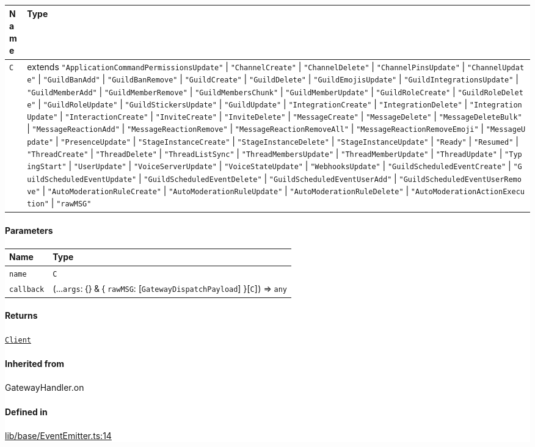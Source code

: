 | Name | Type |
| :------ | :------ |
| `C` | extends ``"ApplicationCommandPermissionsUpdate"`` \| ``"ChannelCreate"`` \| ``"ChannelDelete"`` \| ``"ChannelPinsUpdate"`` \| ``"ChannelUpdate"`` \| ``"GuildBanAdd"`` \| ``"GuildBanRemove"`` \| ``"GuildCreate"`` \| ``"GuildDelete"`` \| ``"GuildEmojisUpdate"`` \| ``"GuildIntegrationsUpdate"`` \| ``"GuildMemberAdd"`` \| ``"GuildMemberRemove"`` \| ``"GuildMembersChunk"`` \| ``"GuildMemberUpdate"`` \| ``"GuildRoleCreate"`` \| ``"GuildRoleDelete"`` \| ``"GuildRoleUpdate"`` \| ``"GuildStickersUpdate"`` \| ``"GuildUpdate"`` \| ``"IntegrationCreate"`` \| ``"IntegrationDelete"`` \| ``"IntegrationUpdate"`` \| ``"InteractionCreate"`` \| ``"InviteCreate"`` \| ``"InviteDelete"`` \| ``"MessageCreate"`` \| ``"MessageDelete"`` \| ``"MessageDeleteBulk"`` \| ``"MessageReactionAdd"`` \| ``"MessageReactionRemove"`` \| ``"MessageReactionRemoveAll"`` \| ``"MessageReactionRemoveEmoji"`` \| ``"MessageUpdate"`` \| ``"PresenceUpdate"`` \| ``"StageInstanceCreate"`` \| ``"StageInstanceDelete"`` \| ``"StageInstanceUpdate"`` \| ``"Ready"`` \| ``"Resumed"`` \| ``"ThreadCreate"`` \| ``"ThreadDelete"`` \| ``"ThreadListSync"`` \| ``"ThreadMembersUpdate"`` \| ``"ThreadMemberUpdate"`` \| ``"ThreadUpdate"`` \| ``"TypingStart"`` \| ``"UserUpdate"`` \| ``"VoiceServerUpdate"`` \| ``"VoiceStateUpdate"`` \| ``"WebhooksUpdate"`` \| ``"GuildScheduledEventCreate"`` \| ``"GuildScheduledEventUpdate"`` \| ``"GuildScheduledEventDelete"`` \| ``"GuildScheduledEventUserAdd"`` \| ``"GuildScheduledEventUserRemove"`` \| ``"AutoModerationRuleCreate"`` \| ``"AutoModerationRuleUpdate"`` \| ``"AutoModerationRuleDelete"`` \| ``"AutoModerationActionExecution"`` \| ``"rawMSG"`` |

#### Parameters

| Name | Type |
| :------ | :------ |
| `name` | `C` |
| `callback` | (...`args`: {} & { `rawMSG`: [`GatewayDispatchPayload`]  }[`C`]) => `any` |

#### Returns

[`Client`](Client.md)

#### Inherited from

GatewayHandler.on

#### Defined in

[lib/base/EventEmitter.ts:14](https://github.com/Artrix9095/Slythe.js/blob/1b3319e/packages/core/src/lib/base/EventEmitter.ts#L14)
